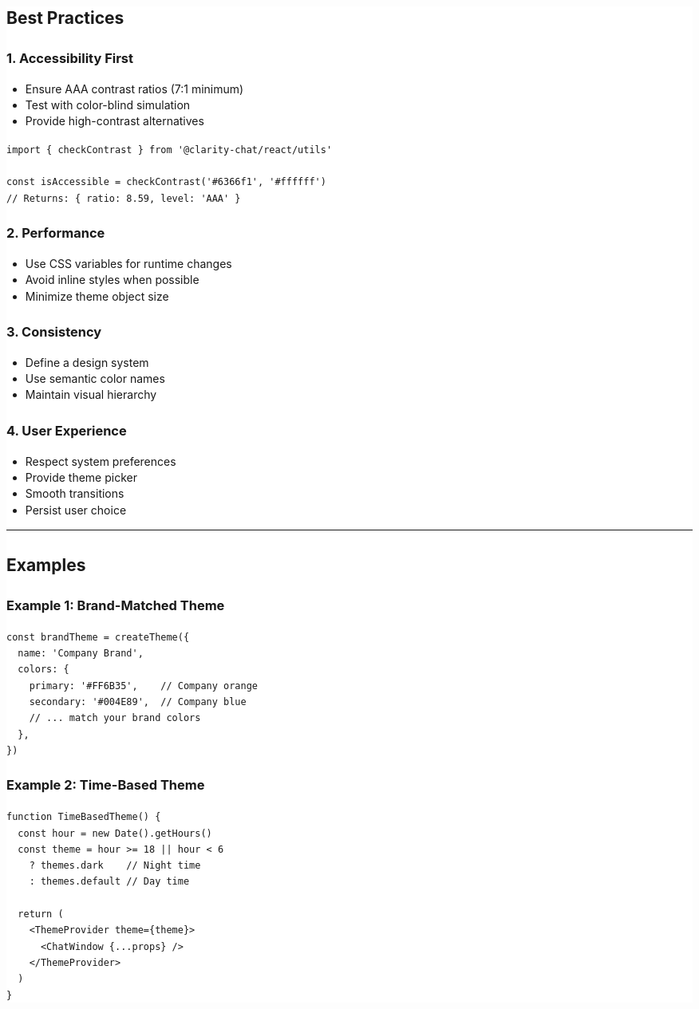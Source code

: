 ## Best Practices

### 1. **Accessibility First**
- Ensure AAA contrast ratios (7:1 minimum)
- Test with color-blind simulation
- Provide high-contrast alternatives

```tsx
import { checkContrast } from '@clarity-chat/react/utils'

const isAccessible = checkContrast('#6366f1', '#ffffff')
// Returns: { ratio: 8.59, level: 'AAA' }
```

### 2. **Performance**
- Use CSS variables for runtime changes
- Avoid inline styles when possible
- Minimize theme object size

### 3. **Consistency**
- Define a design system
- Use semantic color names
- Maintain visual hierarchy

### 4. **User Experience**
- Respect system preferences
- Provide theme picker
- Smooth transitions
- Persist user choice

---

## Examples

### Example 1: Brand-Matched Theme

```tsx
const brandTheme = createTheme({
  name: 'Company Brand',
  colors: {
    primary: '#FF6B35',    // Company orange
    secondary: '#004E89',  // Company blue
    // ... match your brand colors
  },
})
```

### Example 2: Time-Based Theme

```tsx
function TimeBasedTheme() {
  const hour = new Date().getHours()
  const theme = hour >= 18 || hour < 6
    ? themes.dark    // Night time
    : themes.default // Day time

  return (
    <ThemeProvider theme={theme}>
      <ChatWindow {...props} />
    </ThemeProvider>
  )
}
```
